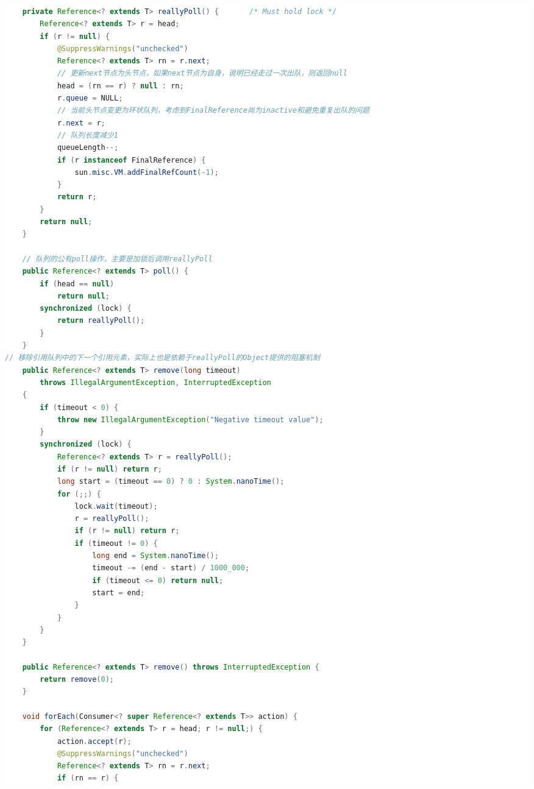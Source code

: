 ```java
    private Reference<? extends T> reallyPoll() {       /* Must hold lock */
        Reference<? extends T> r = head;
        if (r != null) {
            @SuppressWarnings("unchecked")
            Reference<? extends T> rn = r.next;
            // 更新next节点为头节点，如果next节点为自身，说明已经走过一次出队，则返回null
            head = (rn == r) ? null : rn;
            r.queue = NULL;
            // 当前头节点变更为环状队列，考虑到FinalReference尚为inactive和避免重复出队的问题
            r.next = r;
            // 队列长度减少1
            queueLength--;
            if (r instanceof FinalReference) {
                sun.misc.VM.addFinalRefCount(-1);
            }
            return r;
        }
        return null;
    }

    // 队列的公有poll操作，主要是加锁后调用reallyPoll
    public Reference<? extends T> poll() {
        if (head == null)
            return null;
        synchronized (lock) {
            return reallyPoll();
        }
    }
// 移除引用队列中的下一个引用元素，实际上也是依赖于reallyPoll的Object提供的阻塞机制
    public Reference<? extends T> remove(long timeout)
        throws IllegalArgumentException, InterruptedException
    {
        if (timeout < 0) {
            throw new IllegalArgumentException("Negative timeout value");
        }
        synchronized (lock) {
            Reference<? extends T> r = reallyPoll();
            if (r != null) return r;
            long start = (timeout == 0) ? 0 : System.nanoTime();
            for (;;) {
                lock.wait(timeout);
                r = reallyPoll();
                if (r != null) return r;
                if (timeout != 0) {
                    long end = System.nanoTime();
                    timeout -= (end - start) / 1000_000;
                    if (timeout <= 0) return null;
                    start = end;
                }
            }
        }
    }

    public Reference<? extends T> remove() throws InterruptedException {
        return remove(0);
    }

    void forEach(Consumer<? super Reference<? extends T>> action) {
        for (Reference<? extends T> r = head; r != null;) {
            action.accept(r);
            @SuppressWarnings("unchecked")
            Reference<? extends T> rn = r.next;
            if (rn == r) {
```